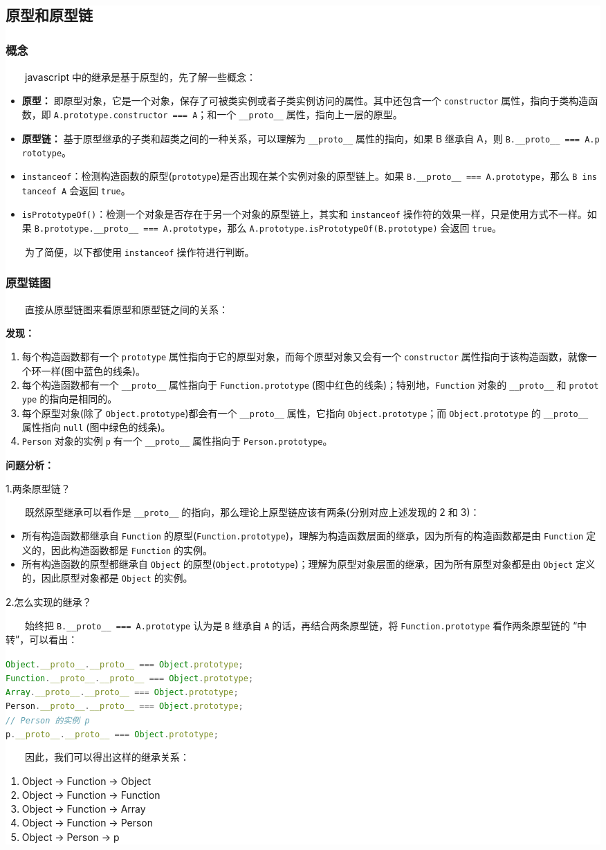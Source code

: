 ## 原型和原型链

### 概念

&emsp;&emsp;javascript 中的继承是基于原型的，先了解一些概念：

+ **原型：** 即原型对象，它是一个对象，保存了可被类实例或者子类实例访问的属性。其中还包含一个 `constructor` 属性，指向于类构造函数，即 `A.prototype.constructor === A`；和一个 `__proto__` 属性，指向上一层的原型。

+ **原型链：** 基于原型继承的子类和超类之间的一种关系，可以理解为 `__proto__` 属性的指向，如果 B 继承自 A，则 `B.__proto__ === A.prototype`。

+ `instanceof`：检测构造函数的原型(`prototype`)是否出现在某个实例对象的原型链上。如果 `B.__proto__ === A.prototype`，那么 `B instanceof A` 会返回 `true`。

+ `isPrototypeOf()`：检测一个对象是否存在于另一个对象的原型链上，其实和 `instanceof` 操作符的效果一样，只是使用方式不一样。如果 `B.prototype.__proto__ === A.prototype`，那么 `A.prototype.isPrototypeOf(B.prototype)` 会返回 `true`。

&emsp;&emsp;为了简便，以下都使用 `instanceof` 操作符进行判断。

### 原型链图

&emsp;&emsp;直接从原型链图来看原型和原型链之间的关系：

**发现：**
1. 每个构造函数都有一个 `prototype` 属性指向于它的原型对象，而每个原型对象又会有一个 `constructor` 属性指向于该构造函数，就像一个环一样(图中蓝色的线条)。
2. 每个构造函数都有一个 `__proto__` 属性指向于 `Function.prototype` (图中红色的线条)；特别地，`Function` 对象的 `__proto__` 和 `prototype` 的指向是相同的。
3. 每个原型对象(除了 `Object.prototype`)都会有一个 `__proto__` 属性，它指向 `Object.prototype`；而 `Object.prototype` 的 `__proto__` 属性指向 `null` (图中绿色的线条)。
4. `Person` 对象的实例 `p` 有一个 `__proto__` 属性指向于 `Person.prototype`。

**问题分析：**

1.两条原型链？

&emsp;&emsp;既然原型继承可以看作是 `__proto__` 的指向，那么理论上原型链应该有两条(分别对应上述发现的 2 和 3)：
+ 所有构造函数都继承自 `Function` 的原型(`Function.prototype`)，理解为构造函数层面的继承，因为所有的构造函数都是由 `Function` 定义的，因此构造函数都是 `Function` 的实例。
+ 所有构造函数的原型都继承自 `Object` 的原型(`Object.prototype`)；理解为原型对象层面的继承，因为所有原型对象都是由 `Object` 定义的，因此原型对象都是 `Object` 的实例。

2.怎么实现的继承？

&emsp;&emsp;始终把 `B.__proto__ === A.prototype` 认为是 `B` 继承自 `A` 的话，再结合两条原型链，将 `Function.prototype` 看作两条原型链的 “中转”，可以看出：

```js
Object.__proto__.__proto__ === Object.prototype;
Function.__proto__.__proto__ === Object.prototype;
Array.__proto__.__proto__ === Object.prototype;
Person.__proto__.__proto__ === Object.prototype;
// Person 的实例 p
p.__proto__.__proto__ === Object.prototype;
```

&emsp;&emsp;因此，我们可以得出这样的继承关系：
1. Object -> Function -> Object
2. Object -> Function -> Function
3. Object -> Function -> Array
4. Object -> Function -> Person
5. Object -> Person -> p
